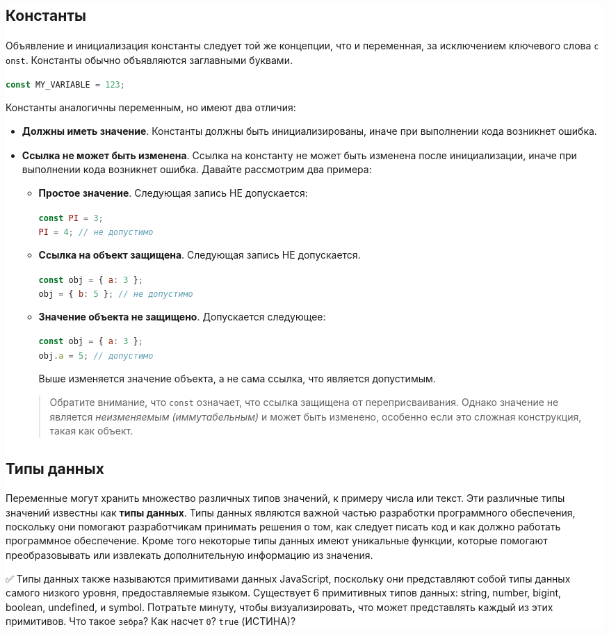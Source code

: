 ## Константы

Объявление и инициализация константы следует той же концепции, что и переменная, за исключением ключевого слова `const`. Константы обычно объявляются заглавными буквами.

```javascript
const MY_VARIABLE = 123;
```

Константы аналогичны переменным, но имеют два отличия:

- **Должны иметь значение**. Константы должны быть инициализированы, иначе при выполнении кода возникнет ошибка.
- **Ссылка не может быть изменена**. Ссылка на константу не может быть изменена после инициализации, иначе при выполнении кода возникнет ошибка. Давайте рассмотрим два примера:

  - **Простое значение**. Следующая запись НЕ допускается:

    ```javascript
    const PI = 3;
    PI = 4; // не допустимо
    ```

  - **Ссылка на объект защищена**. Следующая запись НЕ допускается.

    ```javascript
    const obj = { a: 3 };
    obj = { b: 5 }; // не допустимо
    ```

  - **Значение объекта не защищено**. Допускается следующее:

    ```javascript
    const obj = { a: 3 };
    obj.a = 5; // допустимо
    ```

    Выше изменяется значение объекта, а не сама ссылка, что является допустимым.

  > Обратите внимание, что `const` означает, что ссылка защищена от переприсваивания. Однако значение не является _неизменяемым (иммутабельным)_ и может быть изменено, особенно если это сложная конструкция, такая как объект.

## Типы данных

Переменные могут хранить множество различных типов значений, к примеру числа или текст. Эти различные типы значений известны как **типы данных**. Типы данных являются важной частью разработки программного обеспечения, поскольку они помогают разработчикам принимать решения о том, как следует писать код и как должно работать программное обеспечение. Кроме того некоторые типы данных имеют уникальные функции, которые помогают преобразовывать или извлекать дополнительную информацию из значения.

✅ Типы данных также называются примитивами данных JavaScript, поскольку они представляют собой типы данных самого низкого уровня, предоставляемые языком. Существует 6 примитивных типов данных: string, number, bigint, boolean, undefined, и symbol. Потратьте минуту, чтобы визуализировать, что может представлять каждый из этих примитивов. Что такое `зебра`? Как насчет `0`? `true` (ИСТИНА)?
